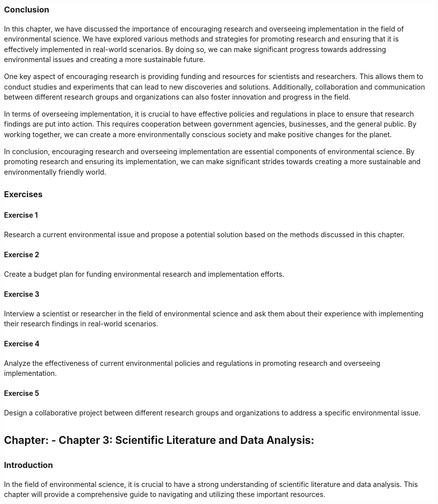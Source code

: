 
### Conclusion
In this chapter, we have discussed the importance of encouraging research and overseeing implementation in the field of environmental science. We have explored various methods and strategies for promoting research and ensuring that it is effectively implemented in real-world scenarios. By doing so, we can make significant progress towards addressing environmental issues and creating a more sustainable future.

One key aspect of encouraging research is providing funding and resources for scientists and researchers. This allows them to conduct studies and experiments that can lead to new discoveries and solutions. Additionally, collaboration and communication between different research groups and organizations can also foster innovation and progress in the field.

In terms of overseeing implementation, it is crucial to have effective policies and regulations in place to ensure that research findings are put into action. This requires cooperation between government agencies, businesses, and the general public. By working together, we can create a more environmentally conscious society and make positive changes for the planet.

In conclusion, encouraging research and overseeing implementation are essential components of environmental science. By promoting research and ensuring its implementation, we can make significant strides towards creating a more sustainable and environmentally friendly world.

### Exercises
#### Exercise 1
Research a current environmental issue and propose a potential solution based on the methods discussed in this chapter.

#### Exercise 2
Create a budget plan for funding environmental research and implementation efforts.

#### Exercise 3
Interview a scientist or researcher in the field of environmental science and ask them about their experience with implementing their research findings in real-world scenarios.

#### Exercise 4
Analyze the effectiveness of current environmental policies and regulations in promoting research and overseeing implementation.

#### Exercise 5
Design a collaborative project between different research groups and organizations to address a specific environmental issue.


## Chapter: - Chapter 3: Scientific Literature and Data Analysis:

### Introduction

In the field of environmental science, it is crucial to have a strong understanding of scientific literature and data analysis. This chapter will provide a comprehensive guide to navigating and utilizing these important resources. 
